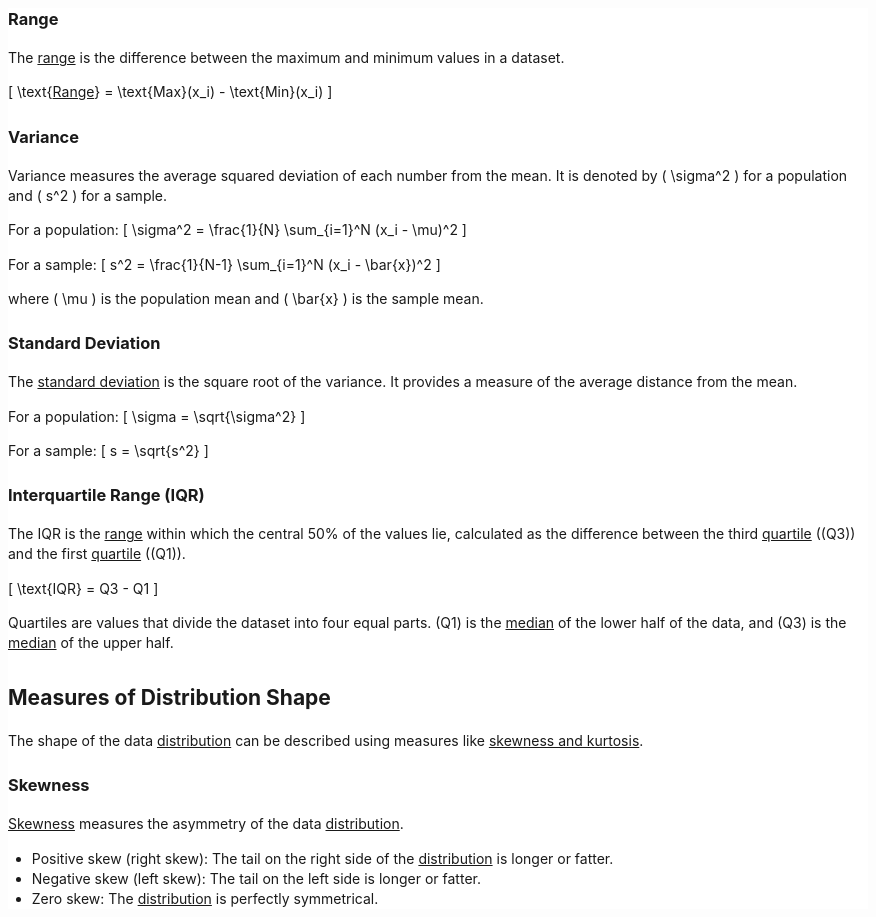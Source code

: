### Range

The [range](../r/range.md) is the difference between the maximum and minimum values in a dataset.

\[ \text{[Range](../r/range.md)} = \text{Max}(x_i) - \text{Min}(x_i) \]

### Variance

Variance measures the average squared deviation of each number from the mean. It is denoted by \( \sigma^2 \) for a population and \( s^2 \) for a sample.

For a population:
\[ \sigma^2 = \frac{1}{N} \sum_{i=1}^N (x_i - \mu)^2 \]

For a sample:
\[ s^2 = \frac{1}{N-1} \sum_{i=1}^N (x_i - \bar{x})^2 \]

where \( \mu \) is the population mean and \( \bar{x} \) is the sample mean.

### Standard Deviation

The [standard deviation](../s/standard_deviation.md) is the square root of the variance. It provides a measure of the average distance from the mean.

For a population:
\[ \sigma = \sqrt{\sigma^2} \]

For a sample:
\[ s = \sqrt{s^2} \]

### Interquartile Range (IQR)

The IQR is the [range](../r/range.md) within which the central 50% of the values lie, calculated as the difference between the third [quartile](../q/quartile.md) (\(Q3\)) and the first [quartile](../q/quartile.md) (\(Q1\)).

\[ \text{IQR} = Q3 - Q1 \]

Quartiles are values that divide the dataset into four equal parts. \(Q1\) is the [median](../m/median.md) of the lower half of the data, and \(Q3\) is the [median](../m/median.md) of the upper half.

## Measures of Distribution Shape

The shape of the data [distribution](../d/distribution.md) can be described using measures like [skewness and kurtosis](../s/skewness_and_kurtosis.md).

### Skewness

[Skewness](../s/skewness.md) measures the asymmetry of the data [distribution](../d/distribution.md).

- Positive skew (right skew): The tail on the right side of the [distribution](../d/distribution.md) is longer or fatter.
- Negative skew (left skew): The tail on the left side is longer or fatter.
- Zero skew: The [distribution](../d/distribution.md) is perfectly symmetrical.

